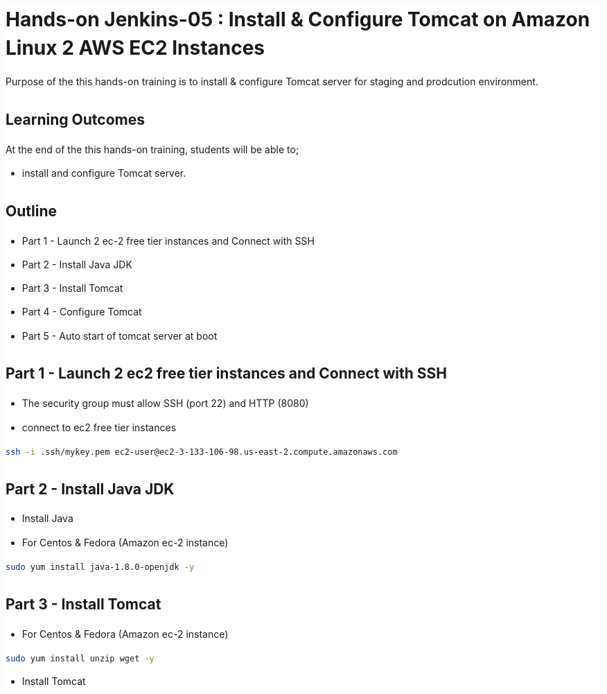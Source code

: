 # Hands-on Jenkins-05 : Install & Configure Tomcat on Amazon Linux 2 AWS EC2 Instances

Purpose of the this hands-on training is to install & configure Tomcat server for staging and prodcution environment.

## Learning Outcomes

At the end of the this hands-on training, students will be able to;

- install and configure Tomcat server.


## Outline

- Part 1 - Launch 2 ec-2 free tier instances and Connect with SSH

- Part 2 - Install Java JDK

- Part 3 - Install Tomcat

- Part 4 - Configure Tomcat

- Part 5 - Auto start of tomcat server at boot

## Part 1 - Launch 2 ec2 free tier instances and Connect with SSH

- The security group must allow  SSH (port 22) and HTTP (8080)

- connect to ec2 free tier instances 
  
```bash
ssh -i .ssh/mykey.pem ec2-user@ec2-3-133-106-98.us-east-2.compute.amazonaws.com
```

## Part 2 - Install Java JDK

- Install Java

- For Centos & Fedora (Amazon ec-2 instance)
```bash
sudo yum install java-1.8.0-openjdk -y
```

## Part 3 - Install Tomcat


- For Centos & Fedora (Amazon ec-2 instance)
  
```bash
sudo yum install unzip wget -y
```

- Install Tomcat
